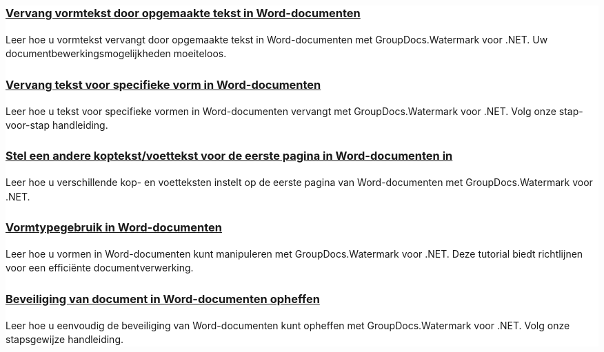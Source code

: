### [Vervang vormtekst door opgemaakte tekst in Word-documenten](./replace-shape-text-formatted-text-word-docs/)
Leer hoe u vormtekst vervangt door opgemaakte tekst in Word-documenten met GroupDocs.Watermark voor .NET. Uw documentbewerkingsmogelijkheden moeiteloos.
### [Vervang tekst voor specifieke vorm in Word-documenten](./replace-text-specific-shape-word-docs/)
Leer hoe u tekst voor specifieke vormen in Word-documenten vervangt met GroupDocs.Watermark voor .NET. Volg onze stap-voor-stap handleiding.
### [Stel een andere koptekst/voettekst voor de eerste pagina in Word-documenten in](./set-different-first-page-header-footer-word-docs/)
Leer hoe u verschillende kop- en voetteksten instelt op de eerste pagina van Word-documenten met GroupDocs.Watermark voor .NET.
### [Vormtypegebruik in Word-documenten](./shape-type-usage-word-docs/)
Leer hoe u vormen in Word-documenten kunt manipuleren met GroupDocs.Watermark voor .NET. Deze tutorial biedt richtlijnen voor een efficiënte documentverwerking.
### [Beveiliging van document in Word-documenten opheffen](./unprotect-document-word-docs/)
Leer hoe u eenvoudig de beveiliging van Word-documenten kunt opheffen met GroupDocs.Watermark voor .NET. Volg onze stapsgewijze handleiding.